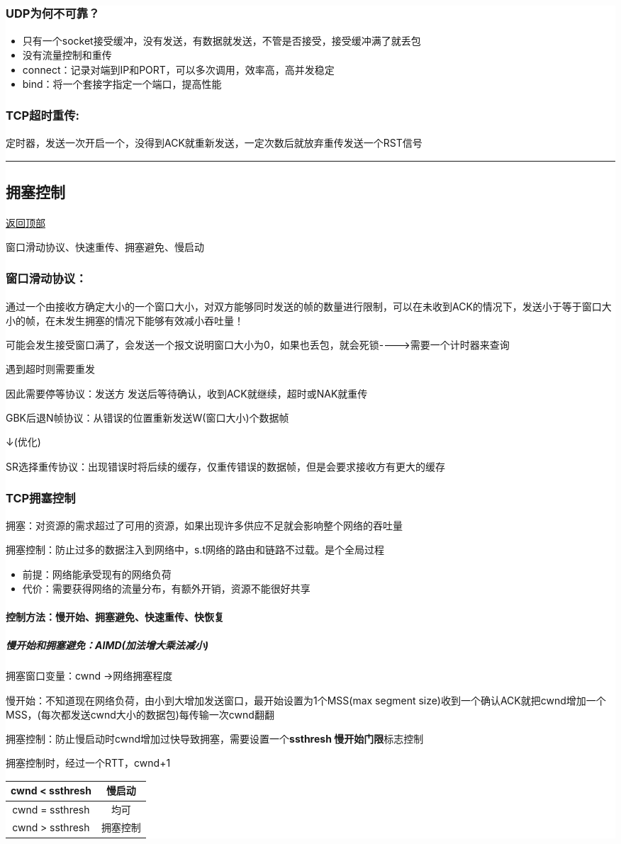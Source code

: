 ### UDP为何不可靠？

- 只有一个socket接受缓冲，没有发送，有数据就发送，不管是否接受，接受缓冲满了就丢包
- 没有流量控制和重传
- connect：记录对端到IP和PORT，可以多次调用，效率高，高并发稳定
- bind：将一个套接字指定一个端口，提高性能

### TCP超时重传:

定时器，发送一次开启一个，没得到ACK就重新发送，一定次数后就放弃重传发送一个RST信号

------

## 拥塞控制

[返回顶部](#目录)

窗口滑动协议、快速重传、拥塞避免、慢启动

### 窗口滑动协议：

通过一个由接收方确定大小的一个窗口大小，对双方能够同时发送的帧的数量进行限制，可以在未收到ACK的情况下，发送小于等于窗口大小的帧，在未发生拥塞的情况下能够有效减小吞吐量！

可能会发生接受窗口满了，会发送一个报文说明窗口大小为0，如果也丢包，就会死锁---->需要一个计时器来查询

遇到超时则需要重发

因此需要停等协议：发送方 发送后等待确认，收到ACK就继续，超时或NAK就重传

GBK后退N帧协议：从错误的位置重新发送W(窗口大小)个数据帧

↓(优化)

SR选择重传协议：出现错误时将后续的缓存，仅重传错误的数据帧，但是会要求接收方有更大的缓存

### TCP拥塞控制

拥塞：对资源的需求超过了可用的资源，如果出现许多供应不足就会影响整个网络的吞吐量

拥塞控制：防止过多的数据注入到网络中，s.t网络的路由和链路不过载。是个全局过程

- 前提：网络能承受现有的网络负荷
- 代价：需要获得网络的流量分布，有额外开销，资源不能很好共享

#### 控制方法：慢开始、拥塞避免、快速重传、快恢复

##### 慢开始和拥塞避免：AIMD(加法增大乘法减小)

拥塞窗口变量：cwnd ->网络拥塞程度

慢开始：不知道现在网络负荷，由小到大增加发送窗口，最开始设置为1个MSS(max segment size)收到一个确认ACK就把cwnd增加一个MSS，(每次都发送cwnd大小的数据包)每传输一次cwnd翻翻

拥塞控制：防止慢启动时cwnd增加过快导致拥塞，需要设置一个**ssthresh  慢开始门限**标志控制

拥塞控制时，经过一个RTT，cwnd+1

| cwnd < ssthresh |  慢启动  |
| :-------------: | :------: |
| cwnd = ssthresh |   均可   |
| cwnd > ssthresh | 拥塞控制 |

